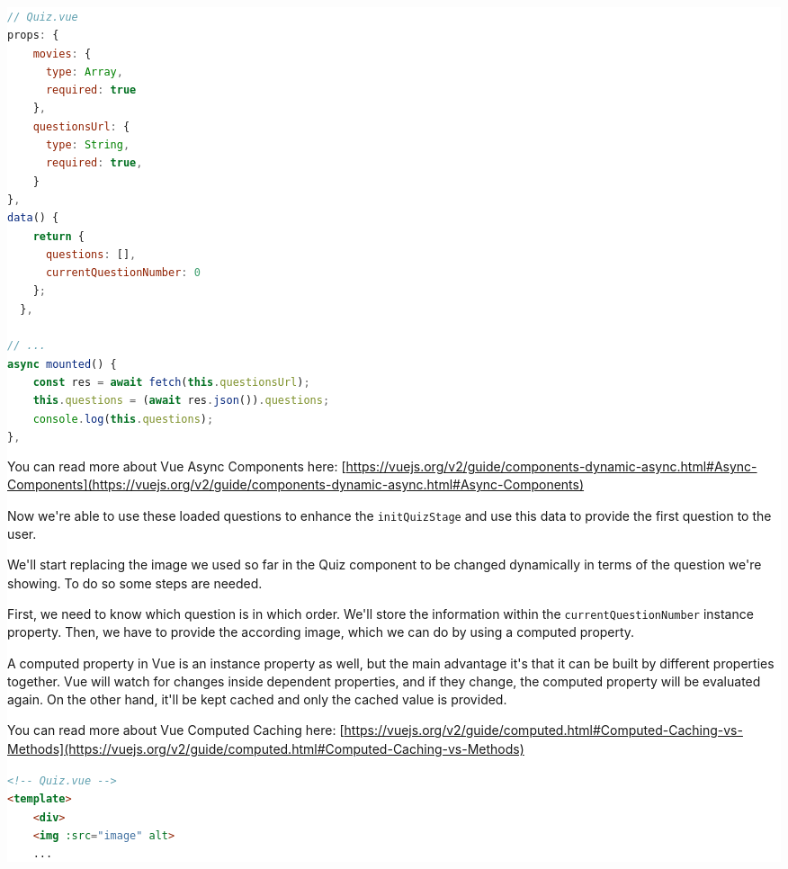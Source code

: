 ```javascript
// Quiz.vue
props: {
    movies: {
      type: Array,
      required: true
    },
    questionsUrl: {
      type: String,
      required: true,
    }
},
data() {
    return {
      questions: [],
      currentQuestionNumber: 0
    };
  },

// ...
async mounted() {
    const res = await fetch(this.questionsUrl);
    this.questions = (await res.json()).questions;
    console.log(this.questions);
},
```

You can read more about Vue Async Components here: [https://vuejs.org/v2/guide/components-dynamic-async.html#Async-Components](https://vuejs.org/v2/guide/components-dynamic-async.html#Async-Components)

Now we're able to use these loaded questions to enhance the `initQuizStage` and use this data to provide the first question to the user.

We'll start replacing the image we used so far in the Quiz component to be changed dynamically in terms of the question we're showing. To do so some steps are needed.

First, we need to know which question is in which order. We'll store the information within the `currentQuestionNumber` instance property. Then, we have to provide the according image, which we can do by using a computed property.

A computed property in Vue is an instance property as well, but the main advantage it's that it can be built by different properties together. Vue will watch for changes inside dependent properties, and if they change, the computed property will be evaluated again. On the other hand, it'll be kept cached and only the cached value is provided.

You can read more about Vue Computed Caching here: [https://vuejs.org/v2/guide/computed.html#Computed-Caching-vs-Methods](https://vuejs.org/v2/guide/computed.html#Computed-Caching-vs-Methods)

```html
<!-- Quiz.vue -->
<template>
    <div>
    <img :src="image" alt>
    ...
```
